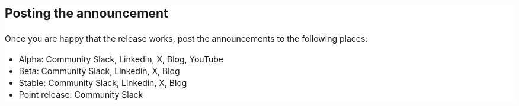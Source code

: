 
## Posting the announcement

Once you are happy that the release works, post the announcements to the following places:

- Alpha: Community Slack, Linkedin, X, Blog, YouTube
- Beta: Community Slack, Linkedin, X, Blog
- Stable: Community Slack, Linkedin, X, Blog
- Point release: Community Slack
